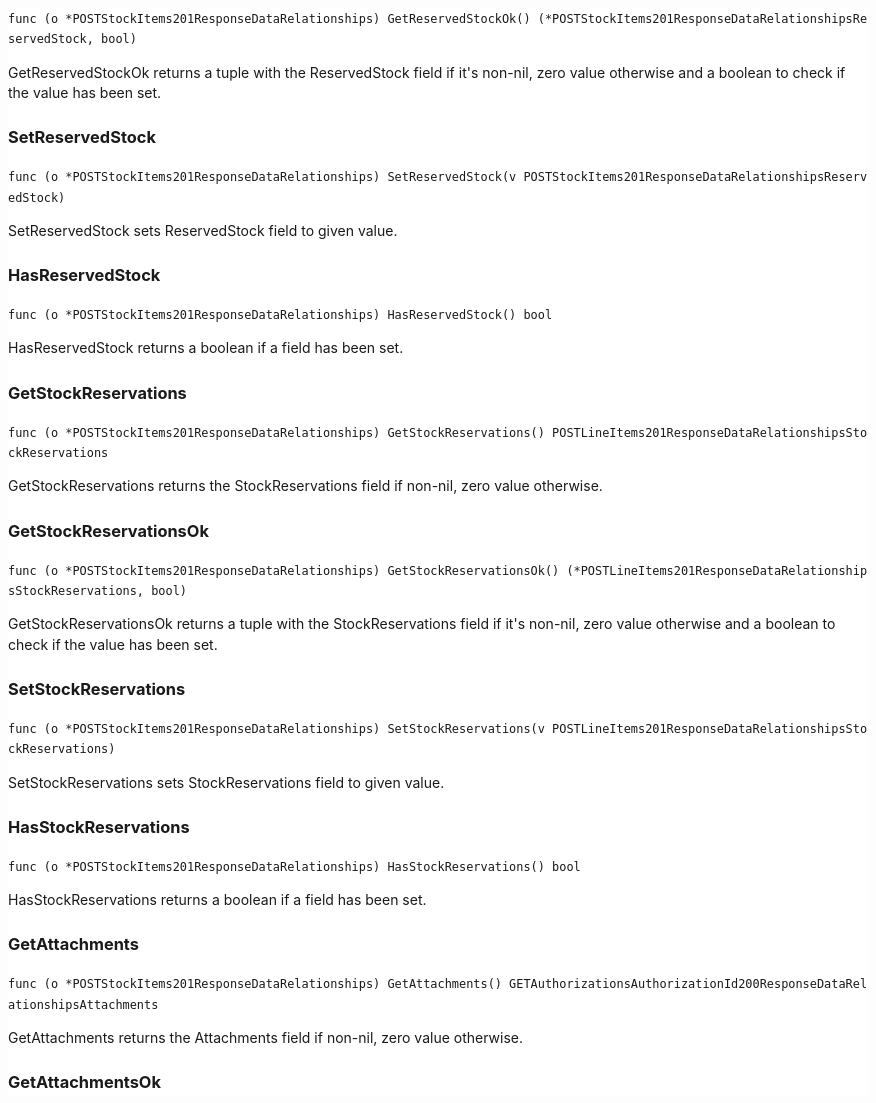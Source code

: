 `func (o *POSTStockItems201ResponseDataRelationships) GetReservedStockOk() (*POSTStockItems201ResponseDataRelationshipsReservedStock, bool)`

GetReservedStockOk returns a tuple with the ReservedStock field if it's non-nil, zero value otherwise
and a boolean to check if the value has been set.

### SetReservedStock

`func (o *POSTStockItems201ResponseDataRelationships) SetReservedStock(v POSTStockItems201ResponseDataRelationshipsReservedStock)`

SetReservedStock sets ReservedStock field to given value.

### HasReservedStock

`func (o *POSTStockItems201ResponseDataRelationships) HasReservedStock() bool`

HasReservedStock returns a boolean if a field has been set.

### GetStockReservations

`func (o *POSTStockItems201ResponseDataRelationships) GetStockReservations() POSTLineItems201ResponseDataRelationshipsStockReservations`

GetStockReservations returns the StockReservations field if non-nil, zero value otherwise.

### GetStockReservationsOk

`func (o *POSTStockItems201ResponseDataRelationships) GetStockReservationsOk() (*POSTLineItems201ResponseDataRelationshipsStockReservations, bool)`

GetStockReservationsOk returns a tuple with the StockReservations field if it's non-nil, zero value otherwise
and a boolean to check if the value has been set.

### SetStockReservations

`func (o *POSTStockItems201ResponseDataRelationships) SetStockReservations(v POSTLineItems201ResponseDataRelationshipsStockReservations)`

SetStockReservations sets StockReservations field to given value.

### HasStockReservations

`func (o *POSTStockItems201ResponseDataRelationships) HasStockReservations() bool`

HasStockReservations returns a boolean if a field has been set.

### GetAttachments

`func (o *POSTStockItems201ResponseDataRelationships) GetAttachments() GETAuthorizationsAuthorizationId200ResponseDataRelationshipsAttachments`

GetAttachments returns the Attachments field if non-nil, zero value otherwise.

### GetAttachmentsOk
